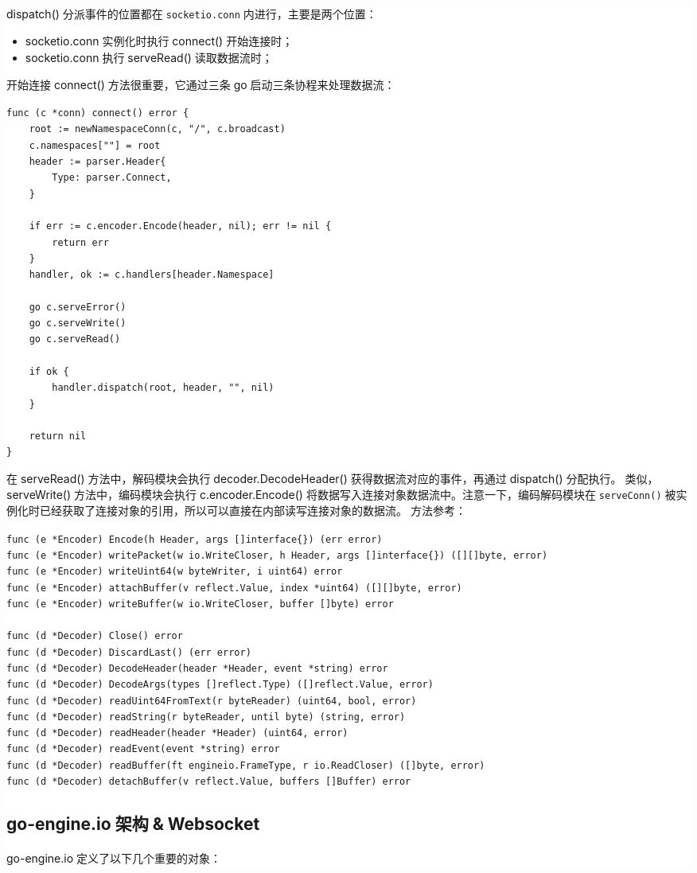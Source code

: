 dispatch() 分派事件的位置都在 `socketio.conn` 内进行，主要是两个位置：

- socketio.conn 实例化时执行 connect() 开始连接时；
- socketio.conn 执行 serveRead() 读取数据流时；

开始连接 connect() 方法很重要，它通过三条 go 启动三条协程来处理数据流：

	func (c *conn) connect() error {
		root := newNamespaceConn(c, "/", c.broadcast)
		c.namespaces[""] = root
		header := parser.Header{
			Type: parser.Connect,
		}

		if err := c.encoder.Encode(header, nil); err != nil {
			return err
		}
		handler, ok := c.handlers[header.Namespace]

		go c.serveError()
		go c.serveWrite()
		go c.serveRead()

		if ok {
			handler.dispatch(root, header, "", nil)
		}

		return nil
	}

在 serveRead() 方法中，解码模块会执行 decoder.DecodeHeader() 获得数据流对应的事件，再通过 dispatch() 分配执行。 类似，serveWrite() 方法中，编码模块会执行 c.encoder.Encode() 将数据写入连接对象数据流中。注意一下，编码解码模块在 `serveConn()` 被实例化时已经获取了连接对象的引用，所以可以直接在内部读写连接对象的数据流。 方法参考：

	func (e *Encoder) Encode(h Header, args []interface{}) (err error)
	func (e *Encoder) writePacket(w io.WriteCloser, h Header, args []interface{}) ([][]byte, error)
	func (e *Encoder) writeUint64(w byteWriter, i uint64) error
	func (e *Encoder) attachBuffer(v reflect.Value, index *uint64) ([][]byte, error)
	func (e *Encoder) writeBuffer(w io.WriteCloser, buffer []byte) error

	func (d *Decoder) Close() error
	func (d *Decoder) DiscardLast() (err error)
	func (d *Decoder) DecodeHeader(header *Header, event *string) error
	func (d *Decoder) DecodeArgs(types []reflect.Type) ([]reflect.Value, error)
	func (d *Decoder) readUint64FromText(r byteReader) (uint64, bool, error)
	func (d *Decoder) readString(r byteReader, until byte) (string, error)
	func (d *Decoder) readHeader(header *Header) (uint64, error)
	func (d *Decoder) readEvent(event *string) error
	func (d *Decoder) readBuffer(ft engineio.FrameType, r io.ReadCloser) ([]byte, error)
	func (d *Decoder) detachBuffer(v reflect.Value, buffers []Buffer) error


## go-engine.io 架构 & Websocket

go-engine.io 定义了以下几个重要的对象：

